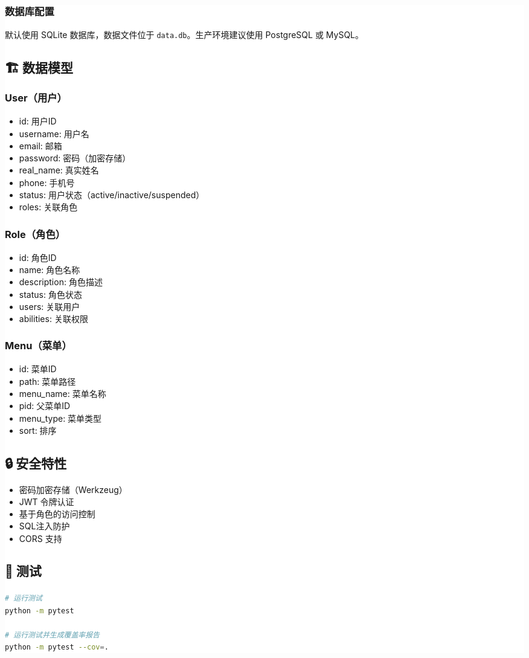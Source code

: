 ### 数据库配置

默认使用 SQLite 数据库，数据文件位于 `data.db`。生产环境建议使用 PostgreSQL 或 MySQL。

## 🏗️ 数据模型

### User（用户）
- id: 用户ID
- username: 用户名
- email: 邮箱
- password: 密码（加密存储）
- real_name: 真实姓名
- phone: 手机号
- status: 用户状态（active/inactive/suspended）
- roles: 关联角色

### Role（角色）
- id: 角色ID
- name: 角色名称
- description: 角色描述
- status: 角色状态
- users: 关联用户
- abilities: 关联权限

### Menu（菜单）
- id: 菜单ID
- path: 菜单路径
- menu_name: 菜单名称
- pid: 父菜单ID
- menu_type: 菜单类型
- sort: 排序

## 🔒 安全特性

- 密码加密存储（Werkzeug）
- JWT 令牌认证
- 基于角色的访问控制
- SQL注入防护
- CORS 支持

## 🧪 测试

```bash
# 运行测试
python -m pytest

# 运行测试并生成覆盖率报告
python -m pytest --cov=.
```
